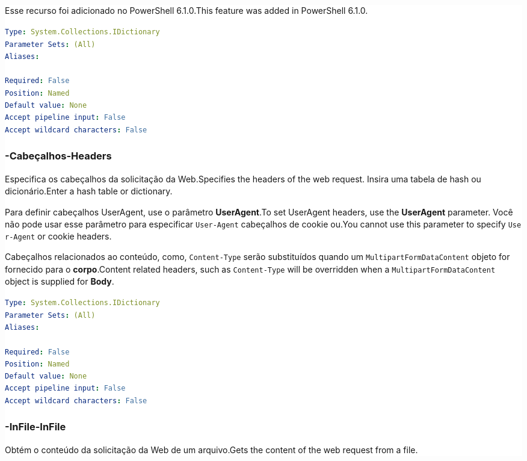 <span data-ttu-id="3d99d-249">Esse recurso foi adicionado no PowerShell 6.1.0.</span><span class="sxs-lookup"><span data-stu-id="3d99d-249">This feature was added in PowerShell 6.1.0.</span></span>

```yaml
Type: System.Collections.IDictionary
Parameter Sets: (All)
Aliases:

Required: False
Position: Named
Default value: None
Accept pipeline input: False
Accept wildcard characters: False
```

### <span data-ttu-id="3d99d-250">-Cabeçalhos</span><span class="sxs-lookup"><span data-stu-id="3d99d-250">-Headers</span></span>

<span data-ttu-id="3d99d-251">Especifica os cabeçalhos da solicitação da Web.</span><span class="sxs-lookup"><span data-stu-id="3d99d-251">Specifies the headers of the web request.</span></span> <span data-ttu-id="3d99d-252">Insira uma tabela de hash ou dicionário.</span><span class="sxs-lookup"><span data-stu-id="3d99d-252">Enter a hash table or dictionary.</span></span>

<span data-ttu-id="3d99d-253">Para definir cabeçalhos UserAgent, use o parâmetro **UserAgent**.</span><span class="sxs-lookup"><span data-stu-id="3d99d-253">To set UserAgent headers, use the **UserAgent** parameter.</span></span> <span data-ttu-id="3d99d-254">Você não pode usar esse parâmetro para especificar `User-Agent` cabeçalhos de cookie ou.</span><span class="sxs-lookup"><span data-stu-id="3d99d-254">You cannot use this parameter to specify `User-Agent` or cookie headers.</span></span>

<span data-ttu-id="3d99d-255">Cabeçalhos relacionados ao conteúdo, como, `Content-Type` serão substituídos quando um `MultipartFormDataContent` objeto for fornecido para o **corpo**.</span><span class="sxs-lookup"><span data-stu-id="3d99d-255">Content related headers, such as `Content-Type` will be overridden when a `MultipartFormDataContent` object is supplied for **Body**.</span></span>

```yaml
Type: System.Collections.IDictionary
Parameter Sets: (All)
Aliases:

Required: False
Position: Named
Default value: None
Accept pipeline input: False
Accept wildcard characters: False
```

### <span data-ttu-id="3d99d-256">-InFile</span><span class="sxs-lookup"><span data-stu-id="3d99d-256">-InFile</span></span>

<span data-ttu-id="3d99d-257">Obtém o conteúdo da solicitação da Web de um arquivo.</span><span class="sxs-lookup"><span data-stu-id="3d99d-257">Gets the content of the web request from a file.</span></span>
